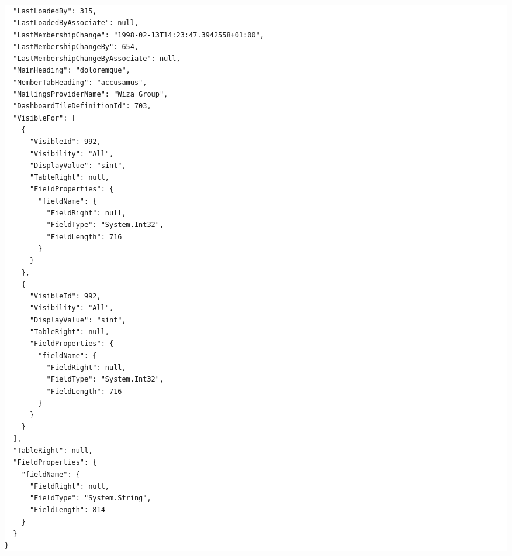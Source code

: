 ```http_
  "LastLoadedBy": 315,
  "LastLoadedByAssociate": null,
  "LastMembershipChange": "1998-02-13T14:23:47.3942558+01:00",
  "LastMembershipChangeBy": 654,
  "LastMembershipChangeByAssociate": null,
  "MainHeading": "doloremque",
  "MemberTabHeading": "accusamus",
  "MailingsProviderName": "Wiza Group",
  "DashboardTileDefinitionId": 703,
  "VisibleFor": [
    {
      "VisibleId": 992,
      "Visibility": "All",
      "DisplayValue": "sint",
      "TableRight": null,
      "FieldProperties": {
        "fieldName": {
          "FieldRight": null,
          "FieldType": "System.Int32",
          "FieldLength": 716
        }
      }
    },
    {
      "VisibleId": 992,
      "Visibility": "All",
      "DisplayValue": "sint",
      "TableRight": null,
      "FieldProperties": {
        "fieldName": {
          "FieldRight": null,
          "FieldType": "System.Int32",
          "FieldLength": 716
        }
      }
    }
  ],
  "TableRight": null,
  "FieldProperties": {
    "fieldName": {
      "FieldRight": null,
      "FieldType": "System.String",
      "FieldLength": 814
    }
  }
}
```